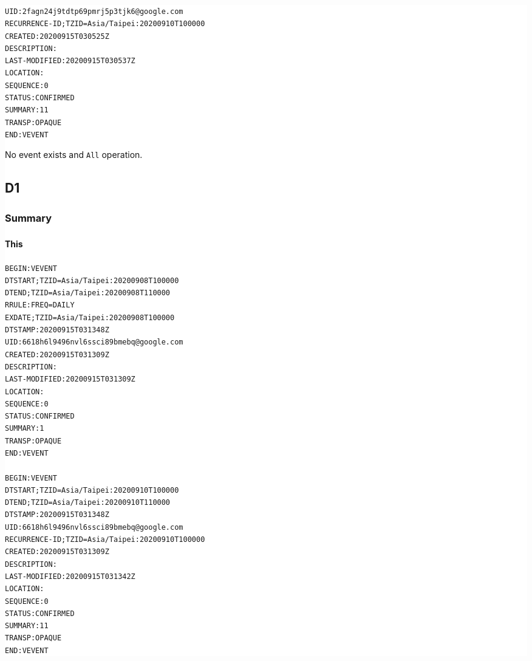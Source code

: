 ```
UID:2fagn24j9tdtp69pmrj5p3tjk6@google.com
RECURRENCE-ID;TZID=Asia/Taipei:20200910T100000
CREATED:20200915T030525Z
DESCRIPTION:
LAST-MODIFIED:20200915T030537Z
LOCATION:
SEQUENCE:0
STATUS:CONFIRMED
SUMMARY:11
TRANSP:OPAQUE
END:VEVENT
```

No event exists and `All` operation.

## D1

### Summary

#### This

```
BEGIN:VEVENT
DTSTART;TZID=Asia/Taipei:20200908T100000
DTEND;TZID=Asia/Taipei:20200908T110000
RRULE:FREQ=DAILY
EXDATE;TZID=Asia/Taipei:20200908T100000
DTSTAMP:20200915T031348Z
UID:6618h6l9496nvl6ssci89bmebq@google.com
CREATED:20200915T031309Z
DESCRIPTION:
LAST-MODIFIED:20200915T031309Z
LOCATION:
SEQUENCE:0
STATUS:CONFIRMED
SUMMARY:1
TRANSP:OPAQUE
END:VEVENT

BEGIN:VEVENT
DTSTART;TZID=Asia/Taipei:20200910T100000
DTEND;TZID=Asia/Taipei:20200910T110000
DTSTAMP:20200915T031348Z
UID:6618h6l9496nvl6ssci89bmebq@google.com
RECURRENCE-ID;TZID=Asia/Taipei:20200910T100000
CREATED:20200915T031309Z
DESCRIPTION:
LAST-MODIFIED:20200915T031342Z
LOCATION:
SEQUENCE:0
STATUS:CONFIRMED
SUMMARY:11
TRANSP:OPAQUE
END:VEVENT
```
